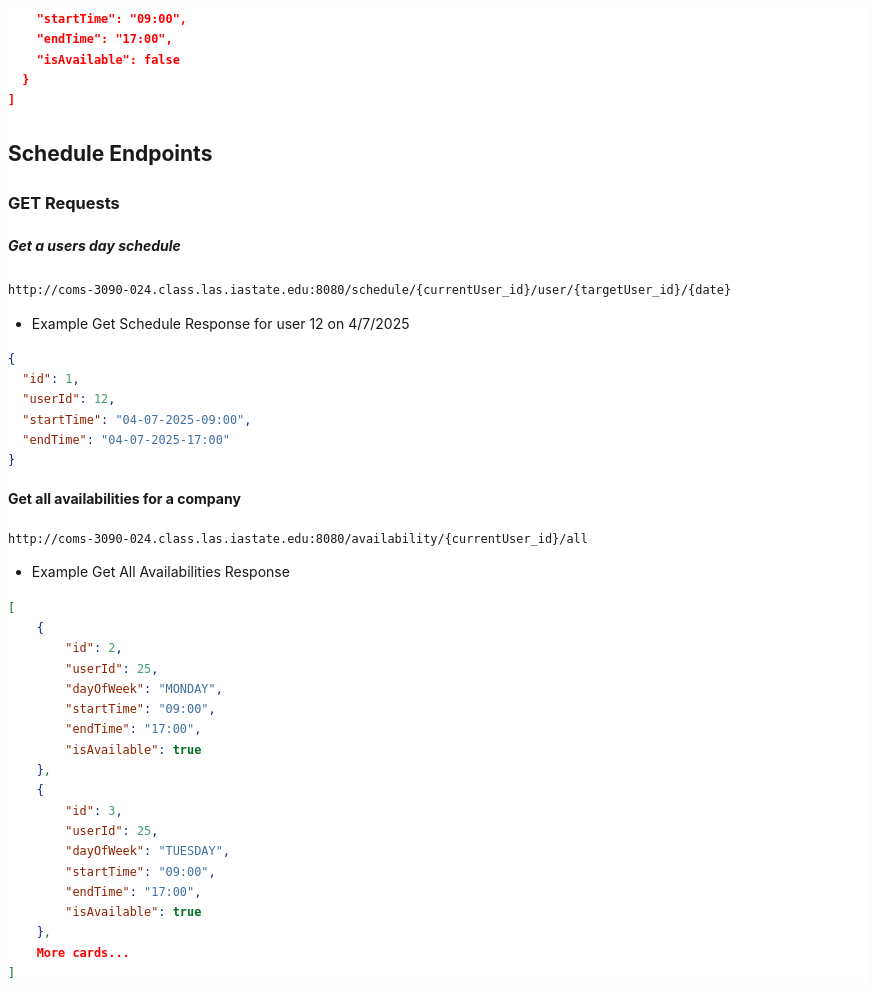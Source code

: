 ```json
    "startTime": "09:00",
    "endTime": "17:00",
    "isAvailable": false
  }
]
```

## Schedule Endpoints

### GET Requests

##### Get a users day schedule

```
http://coms-3090-024.class.las.iastate.edu:8080/schedule/{currentUser_id}/user/{targetUser_id}/{date}
```

- Example Get Schedule Response for user 12 on 4/7/2025

```json
{
  "id": 1,
  "userId": 12,
  "startTime": "04-07-2025-09:00",
  "endTime": "04-07-2025-17:00"
}
```

#### Get all availabilities for a company

```
http://coms-3090-024.class.las.iastate.edu:8080/availability/{currentUser_id}/all
```

- Example Get All Availabilities Response

```json
[
    {
        "id": 2,
        "userId": 25,
        "dayOfWeek": "MONDAY",
        "startTime": "09:00",
        "endTime": "17:00",
        "isAvailable": true
    },
    {
        "id": 3,
        "userId": 25,
        "dayOfWeek": "TUESDAY",
        "startTime": "09:00",
        "endTime": "17:00",
        "isAvailable": true
    },
    More cards...
]
```
